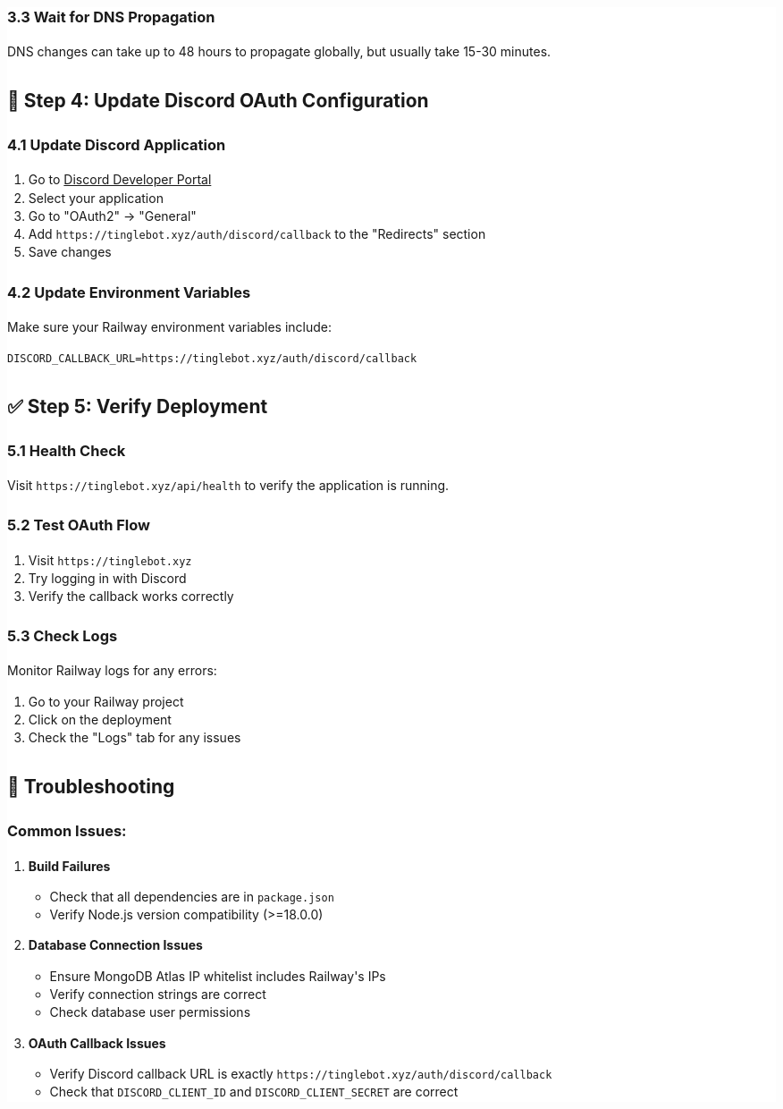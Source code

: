 ### 3.3 Wait for DNS Propagation
DNS changes can take up to 48 hours to propagate globally, but usually take 15-30 minutes.

## 🔐 Step 4: Update Discord OAuth Configuration

### 4.1 Update Discord Application
1. Go to [Discord Developer Portal](https://discord.com/developers/applications)
2. Select your application
3. Go to "OAuth2" → "General"
4. Add `https://tinglebot.xyz/auth/discord/callback` to the "Redirects" section
5. Save changes

### 4.2 Update Environment Variables
Make sure your Railway environment variables include:
```
DISCORD_CALLBACK_URL=https://tinglebot.xyz/auth/discord/callback
```

## ✅ Step 5: Verify Deployment

### 5.1 Health Check
Visit `https://tinglebot.xyz/api/health` to verify the application is running.

### 5.2 Test OAuth Flow
1. Visit `https://tinglebot.xyz`
2. Try logging in with Discord
3. Verify the callback works correctly

### 5.3 Check Logs
Monitor Railway logs for any errors:
1. Go to your Railway project
2. Click on the deployment
3. Check the "Logs" tab for any issues

## 🔧 Troubleshooting

### Common Issues:

1. **Build Failures**
   - Check that all dependencies are in `package.json`
   - Verify Node.js version compatibility (>=18.0.0)

2. **Database Connection Issues**
   - Ensure MongoDB Atlas IP whitelist includes Railway's IPs
   - Verify connection strings are correct
   - Check database user permissions

3. **OAuth Callback Issues**
   - Verify Discord callback URL is exactly `https://tinglebot.xyz/auth/discord/callback`
   - Check that `DISCORD_CLIENT_ID` and `DISCORD_CLIENT_SECRET` are correct

